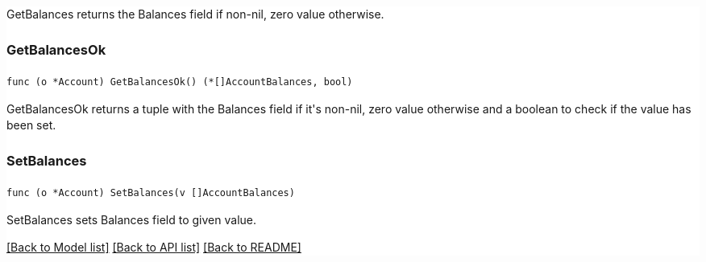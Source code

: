 GetBalances returns the Balances field if non-nil, zero value otherwise.

### GetBalancesOk

`func (o *Account) GetBalancesOk() (*[]AccountBalances, bool)`

GetBalancesOk returns a tuple with the Balances field if it's non-nil, zero value otherwise
and a boolean to check if the value has been set.

### SetBalances

`func (o *Account) SetBalances(v []AccountBalances)`

SetBalances sets Balances field to given value.



[[Back to Model list]](../README.md#documentation-for-models) [[Back to API list]](../README.md#documentation-for-api-endpoints) [[Back to README]](../README.md)


